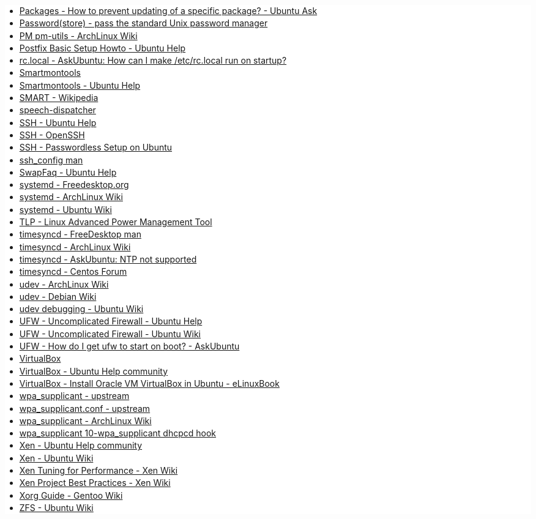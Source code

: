 - [Packages - How to prevent updating of a specific package? - Ubuntu Ask](https://askubuntu.com/questions/18654/how-to-prevent-updating-of-a-specific-package)
- [Password(store) - pass the standard Unix password manager](https://www.passwordstore.org/)
- [PM pm-utils - ArchLinux Wiki](https://wiki.archlinux.org/index.php/pm-utils)
- [Postfix Basic Setup Howto - Ubuntu Help](https://help.ubuntu.com/community/PostfixBasicSetupHowto)
- [rc.local - AskUbuntu: How can I make /etc/rc.local run on startup?](https://askubuntu.com/questions/9853/how-can-i-make-etc-rc-local-run-on-startup)
- [Smartmontools](https://www.smartmontools.org/)
- [Smartmontools - Ubuntu Help](https://help.ubuntu.com/community/Smartmontools)
- [SMART - Wikipedia](https://en.wikipedia.org/wiki/S.M.A.R.T.)
- [speech-dispatcher](https://freebsoft.org/speechd)
- [SSH - Ubuntu Help](https://help.ubuntu.com/community/SSH/)
- [SSH - OpenSSH](https://www.openssh.com/)
- [SSH - Passwordless Setup on Ubuntu](https://tech.amikelive.com/node-1095/passwordless-ssh-concept-and-how-to-setup-on-ubuntu/)
- [ssh_config man](https://man.openbsd.org/ssh_config)
- [SwapFaq - Ubuntu Help](https://help.ubuntu.com/community/SwapFaq)
- [systemd - Freedesktop.org](https://freedesktop.org/wiki/Software/systemd/)
- [systemd - ArchLinux Wiki](https://wiki.archlinux.org/index.php/Systemd)
- [systemd - Ubuntu Wiki](https://wiki.ubuntu.com/SystemdForUpstartUsers)
- [TLP - Linux Advanced Power Management Tool](https://linrunner.de/en/tlp/tlp.html)
- [timesyncd - FreeDesktop man](https://www.freedesktop.org/software/systemd/man/systemd-timesyncd.service.html#)
- [timesyncd - ArchLinux Wiki](https://wiki.archlinux.org/title/systemd-timesyncd)
- [timesyncd - AskUbuntu: NTP not supported](https://askubuntu.com/questions/1314479/ntp-not-supported)
- [timesyncd - Centos Forum](https://forums.centos.org/viewtopic.php?t=54021)
- [udev - ArchLinux Wiki](https://wiki.archlinux.org/index.php/Udev)
- [udev - Debian Wiki](https://wiki.debian.org/udev)
- [udev debugging - Ubuntu Wiki](https://wiki.ubuntu.com/DebuggingUdev)
- [UFW - Uncomplicated Firewall - Ubuntu Help](https://help.ubuntu.com/community/UFW/)
- [UFW - Uncomplicated Firewall - Ubuntu Wiki](https://wiki.ubuntu.com/UncomplicatedFirewall)
- [UFW - How do I get ufw to start on boot? - AskUbuntu](https://askubuntu.com/questions/1040539/how-do-i-get-ufw-to-start-on-boot)
- [VirtualBox](https://www.virtualbox.org/wiki/)
- [VirtualBox - Ubuntu Help community](https://help.ubuntu.com/community/VirtualBox)
- [VirtualBox - Install Oracle VM VirtualBox in Ubuntu - eLinuxBook](http://www.elinuxbook.com/install-oracle-vm-virtualbox-in-ubuntu-16-04/)
- [wpa_supplicant - upstream](https://w1.fi/wpa_supplicant/)
- [wpa_supplicant.conf - upstream](https://w1.fi/cgit/hostap/plain/wpa_supplicant/wpa_supplicant.conf)
- [wpa_supplicant - ArchLinux Wiki](https://wiki.archlinux.org/index.php/wpa_supplicant)
- [wpa_supplicant 10-wpa_supplicant dhcpcd hook](https://wiki.archlinux.org/index.php/Dhcpcd#10-wpa_supplicant)
- [Xen - Ubuntu Help community](https://help.ubuntu.com/community/Xen)
- [Xen - Ubuntu Wiki](https://wiki.ubuntu.com/Kernel/Reference/Xen)
- [Xen Tuning for Performance - Xen Wiki](https://wiki.xenproject.org/wiki/Tuning_Xen_for_Performance)
- [Xen Project Best Practices - Xen Wiki](https://wiki.xenproject.org/wiki/Xen_Project_Best_Practices)
- [Xorg Guide - Gentoo Wiki](https://wiki.gentoo.org/wiki/Xorg/Guide)
- [ZFS - Ubuntu Wiki](https://wiki.ubuntu.com/ZFS)
